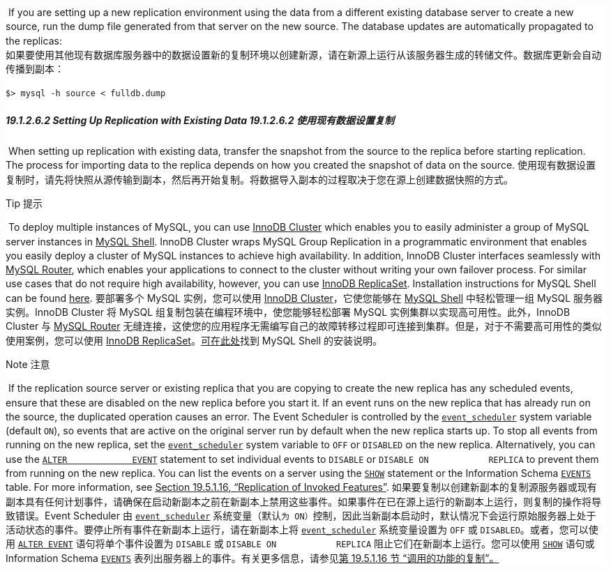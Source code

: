 ​          If you are setting up a new replication environment using the          data from a different existing database server to create a new          source, run the dump file generated from that server on the          new source. The database updates are automatically propagated          to the replicas:        
如果要使用其他现有数据库服务器中的数据设置新的复制环境以创建新源，请在新源上运行从该服务器生成的转储文件。数据库更新会自动传播到副本：

```terminal
$> mysql -h source < fulldb.dump
```

##### 19.1.2.6.2 Setting Up Replication with Existing Data 19.1.2.6.2 使用现有数据设置复制

​          When setting up replication with existing data, transfer the          snapshot from the source to the replica before starting          replication. The process for importing data to the replica          depends on how you created the snapshot of data on the source. 
使用现有数据设置复制时，请先将快照从源传输到副本，然后再开始复制。将数据导入副本的过程取决于您在源上创建数据快照的方式。

Tip 提示

​            To deploy multiple instances of MySQL, you can use [InnoDB Cluster](https://dev.mysql.com/doc/mysql-shell/8.4/en/mysql-innodb-cluster.html) which enables you to easily administer a group of MySQL server instances in [MySQL Shell](https://dev.mysql.com/doc/mysql-shell/8.4/en/). InnoDB Cluster wraps MySQL Group Replication in a programmatic  environment that enables you easily deploy a cluster of MySQL instances  to achieve high availability. In addition, InnoDB Cluster interfaces  seamlessly with [MySQL Router](https://dev.mysql.com/doc/mysql-router/8.4/en/), which enables your applications to connect to the cluster without  writing your own failover process. For similar use cases that do not  require high availability, however, you can use [InnoDB ReplicaSet](https://dev.mysql.com/doc/mysql-shell/8.4/en/mysql-innodb-replicaset.html). Installation instructions for MySQL Shell can be found [here](https://dev.mysql.com/doc/mysql-shell/8.4/en/mysql-shell-install.html). 
要部署多个 MySQL 实例，您可以使用 [InnoDB Cluster](https://dev.mysql.com/doc/mysql-shell/8.4/en/mysql-innodb-cluster.html)，它使您能够在 [MySQL Shell](https://dev.mysql.com/doc/mysql-shell/8.4/en/) 中轻松管理一组 MySQL 服务器实例。InnoDB Cluster 将 MySQL 组复制包装在编程环境中，使您能够轻松部署 MySQL 实例集群以实现高可用性。此外，InnoDB Cluster 与 [MySQL Router](https://dev.mysql.com/doc/mysql-router/8.4/en/) 无缝连接，这使您的应用程序无需编写自己的故障转移过程即可连接到集群。但是，对于不需要高可用性的类似使用案例，您可以使用 [InnoDB ReplicaSet](https://dev.mysql.com/doc/mysql-shell/8.4/en/mysql-innodb-replicaset.html)。[可在此处](https://dev.mysql.com/doc/mysql-shell/8.4/en/mysql-shell-install.html)找到 MySQL Shell 的安装说明。

Note 注意

​            If the replication source server or existing replica that            you are copying to create the new replica has any scheduled            events, ensure that these are disabled on the new replica            before you start it. If an event runs on the new replica            that has already run on the source, the duplicated operation            causes an error. The Event Scheduler is controlled by the            [`event_scheduler`](https://dev.mysql.com/doc/refman/8.4/en/server-system-variables.html#sysvar_event_scheduler) system            variable (default `ON`), so events that are            active on the original server run by default when the new            replica starts up. To stop all events from running on the            new replica, set the            [`event_scheduler`](https://dev.mysql.com/doc/refman/8.4/en/server-system-variables.html#sysvar_event_scheduler) system            variable to `OFF` or            `DISABLED` on the new replica.            Alternatively, you can use the [`ALTER             EVENT`](https://dev.mysql.com/doc/refman/8.4/en/alter-event.html) statement to set individual events to            `DISABLE` or `DISABLE ON            REPLICA` to prevent them from running on the new            replica. You can list the events on a server using the            [`SHOW`](https://dev.mysql.com/doc/refman/8.4/en/show.html) statement or the            Information Schema [`EVENTS`](https://dev.mysql.com/doc/refman/8.4/en/information-schema-events-table.html)            table. For more information, see            [Section 19.5.1.16, “Replication of Invoked Features”](https://dev.mysql.com/doc/refman/8.4/en/replication-features-invoked.html). 
如果要复制以创建新副本的复制源服务器或现有副本具有任何计划事件，请确保在启动新副本之前在新副本上禁用这些事件。如果事件在已在源上运行的新副本上运行，则复制的操作将导致错误。Event Scheduler 由 [`event_scheduler`](https://dev.mysql.com/doc/refman/8.4/en/server-system-variables.html#sysvar_event_scheduler) 系统变量（默认`为 ON）`控制，因此当新副本启动时，默认情况下会运行原始服务器上处于活动状态的事件。要停止所有事件在新副本上运行，请在新副本上将 [`event_scheduler`](https://dev.mysql.com/doc/refman/8.4/en/server-system-variables.html#sysvar_event_scheduler) 系统变量设置为 `OFF` 或 `DISABLED`。或者，您可以使用 [`ALTER EVENT`](https://dev.mysql.com/doc/refman/8.4/en/alter-event.html) 语句将单个事件设置为 `DISABLE` 或 `DISABLE ON            REPLICA` 阻止它们在新副本上运行。您可以使用 [`SHOW`](https://dev.mysql.com/doc/refman/8.4/en/show.html) 语句或 Information Schema [`EVENTS`](https://dev.mysql.com/doc/refman/8.4/en/information-schema-events-table.html) 表列出服务器上的事件。有关更多信息，请参见[第 19.5.1.16 节 “调用的功能的复制”。](https://dev.mysql.com/doc/refman/8.4/en/replication-features-invoked.html)
